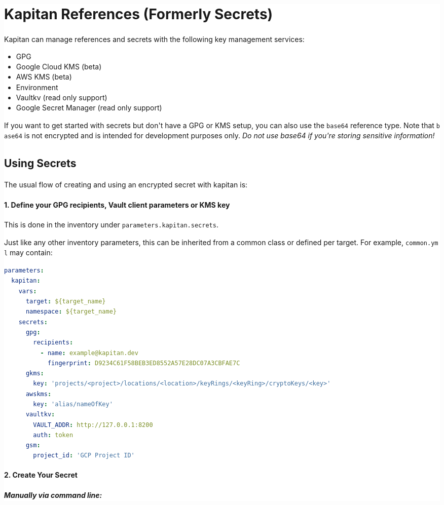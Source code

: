 # Kapitan References (Formerly Secrets)

Kapitan can manage references and secrets with the following key management services:

- GPG
- Google Cloud KMS (beta)
- AWS KMS (beta)
- Environment
- Vaultkv (read only support)
- Google Secret Manager (read only support)

If you want to get started with secrets but don't have a GPG or KMS setup, you can also use the `base64` reference type. Note that `base64` is not encrypted and is intended for development purposes only. *Do not use base64 if you're storing sensitive information!*

## Using Secrets

The usual flow of creating and using an encrypted secret with kapitan is:

#### 1. Define your GPG recipients, Vault client parameters or KMS key

This is done in the inventory under `parameters.kapitan.secrets`.

Just like any other inventory parameters, this can be inherited from a common class or defined per target. For example, `common.yml` may contain:

```yaml
parameters:
  kapitan:
    vars:
      target: ${target_name}
      namespace: ${target_name}
    secrets:
      gpg:
        recipients:
          - name: example@kapitan.dev
            fingerprint: D9234C61F58BEB3ED8552A57E28DC07A3CBFAE7C
      gkms:
        key: 'projects/<project>/locations/<location>/keyRings/<keyRing>/cryptoKeys/<key>'
      awskms:
        key: 'alias/nameOfKey'
      vaultkv:
        VAULT_ADDR: http://127.0.0.1:8200
        auth: token
      gsm:
        project_id: 'GCP Project ID'
```

#### 2. Create Your Secret

##### Manually via command line:
